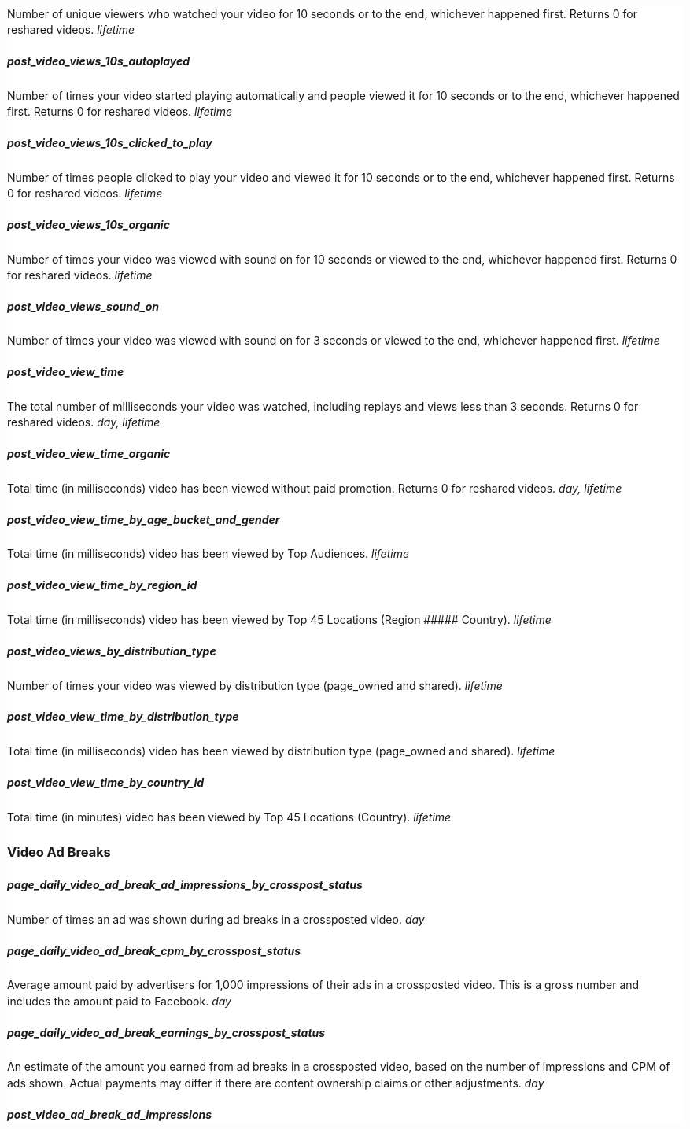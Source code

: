 Number of unique viewers who watched your video for 10 seconds or to the end, whichever happened first. Returns 0 for reshared videos.
*lifetime*
##### post_video_views_10s_autoplayed
Number of times your video started playing automatically and people viewed it for 10 seconds or to the end, whichever happened first. Returns 0 for reshared videos.
*lifetime*
##### post_video_views_10s_clicked_to_play
Number of times people clicked to play your video and viewed it for 10 seconds or to the end, whichever happened first. Returns 0 for reshared videos.
*lifetime*
##### post_video_views_10s_organic
Number of times your video was viewed with sound on for 10 seconds or viewed to the end, whichever happened first. Returns 0 for reshared videos.
*lifetime*
##### post_video_views_sound_on
Number of times your video was viewed with sound on for 3 seconds or viewed to the end, whichever happened first.
*lifetime*
##### post_video_view_time
The total number of milliseconds your video was watched, including replays and views less than 3 seconds. Returns 0 for reshared videos.
*day, lifetime*
##### post_video_view_time_organic
Total time (in milliseconds) video has been viewed without paid promotion. Returns 0 for reshared videos.
*day, lifetime*
##### post_video_view_time_by_age_bucket_and_gender
Total time (in milliseconds) video has been viewed by Top Audiences.
*lifetime*
##### post_video_view_time_by_region_id
Total time (in milliseconds) video has been viewed by Top 45 Locations (Region ##### Country).
*lifetime*
##### post_video_views_by_distribution_type
Number of times your video was viewed by distribution type (page_owned and shared).
*lifetime*
##### post_video_view_time_by_distribution_type
Total time (in milliseconds) video has been viewed by distribution type (page_owned and shared).
*lifetime*
##### post_video_view_time_by_country_id
Total time (in minutes) video has been viewed by Top 45 Locations (Country).
*lifetime*

### Video Ad Breaks
##### page_daily_video_ad_break_ad_impressions_by_crosspost_status
Number of times an ad was shown during ad breaks in a crossposted video.
*day*
##### page_daily_video_ad_break_cpm_by_crosspost_status
Average amount paid by advertisers for 1,000 impressions of their ads in a crossposted video. This is a gross number and includes the amount paid to Facebook.
*day*
##### page_daily_video_ad_break_earnings_by_crosspost_status
An estimate of the amount you earned from ad breaks in a crossposted video, based on the number of impressions and CPM of ads shown. Actual payments may differ if there are content ownership claims or other adjustments.
*day*
##### post_video_ad_break_ad_impressions